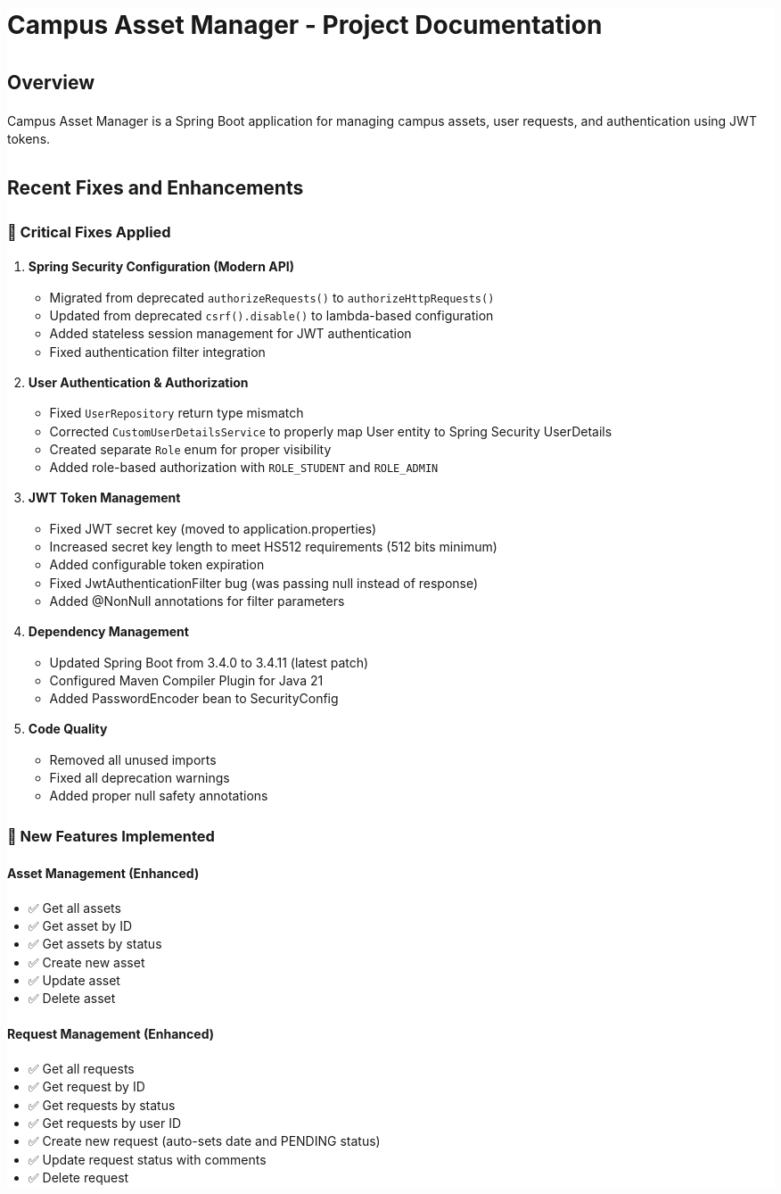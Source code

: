 # Campus Asset Manager - Project Documentation

## Overview
Campus Asset Manager is a Spring Boot application for managing campus assets, user requests, and authentication using JWT tokens.

## Recent Fixes and Enhancements

### 🔧 Critical Fixes Applied

1. **Spring Security Configuration (Modern API)**
   - Migrated from deprecated `authorizeRequests()` to `authorizeHttpRequests()`
   - Updated from deprecated `csrf().disable()` to lambda-based configuration
   - Added stateless session management for JWT authentication
   - Fixed authentication filter integration

2. **User Authentication & Authorization**
   - Fixed `UserRepository` return type mismatch
   - Corrected `CustomUserDetailsService` to properly map User entity to Spring Security UserDetails
   - Created separate `Role` enum for proper visibility
   - Added role-based authorization with `ROLE_STUDENT` and `ROLE_ADMIN`

3. **JWT Token Management**
   - Fixed JWT secret key (moved to application.properties)
   - Increased secret key length to meet HS512 requirements (512 bits minimum)
   - Added configurable token expiration
   - Fixed JwtAuthenticationFilter bug (was passing null instead of response)
   - Added @NonNull annotations for filter parameters

4. **Dependency Management**
   - Updated Spring Boot from 3.4.0 to 3.4.11 (latest patch)
   - Configured Maven Compiler Plugin for Java 21
   - Added PasswordEncoder bean to SecurityConfig

5. **Code Quality**
   - Removed all unused imports
   - Fixed all deprecation warnings
   - Added proper null safety annotations

### 🚀 New Features Implemented

#### Asset Management (Enhanced)
- ✅ Get all assets
- ✅ Get asset by ID
- ✅ Get assets by status
- ✅ Create new asset
- ✅ Update asset
- ✅ Delete asset

#### Request Management (Enhanced)
- ✅ Get all requests
- ✅ Get request by ID
- ✅ Get requests by status
- ✅ Get requests by user ID
- ✅ Create new request (auto-sets date and PENDING status)
- ✅ Update request status with comments
- ✅ Delete request
